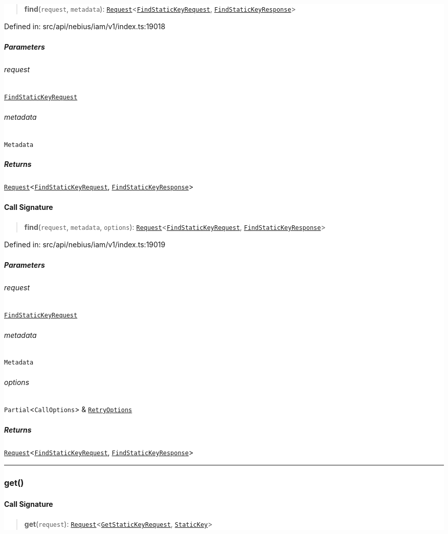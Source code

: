 > **find**(`request`, `metadata`): [`Request`](../../../../../runtime/request/classes/Request.md)\<[`FindStaticKeyRequest`](../interfaces/FindStaticKeyRequest.md), [`FindStaticKeyResponse`](../interfaces/FindStaticKeyResponse.md)\>

Defined in: src/api/nebius/iam/v1/index.ts:19018

##### Parameters

###### request

[`FindStaticKeyRequest`](../interfaces/FindStaticKeyRequest.md)

###### metadata

`Metadata`

##### Returns

[`Request`](../../../../../runtime/request/classes/Request.md)\<[`FindStaticKeyRequest`](../interfaces/FindStaticKeyRequest.md), [`FindStaticKeyResponse`](../interfaces/FindStaticKeyResponse.md)\>

#### Call Signature

> **find**(`request`, `metadata`, `options`): [`Request`](../../../../../runtime/request/classes/Request.md)\<[`FindStaticKeyRequest`](../interfaces/FindStaticKeyRequest.md), [`FindStaticKeyResponse`](../interfaces/FindStaticKeyResponse.md)\>

Defined in: src/api/nebius/iam/v1/index.ts:19019

##### Parameters

###### request

[`FindStaticKeyRequest`](../interfaces/FindStaticKeyRequest.md)

###### metadata

`Metadata`

###### options

`Partial`\<`CallOptions`\> & [`RetryOptions`](../../../../../runtime/request/interfaces/RetryOptions.md)

##### Returns

[`Request`](../../../../../runtime/request/classes/Request.md)\<[`FindStaticKeyRequest`](../interfaces/FindStaticKeyRequest.md), [`FindStaticKeyResponse`](../interfaces/FindStaticKeyResponse.md)\>

---

### get()

#### Call Signature

> **get**(`request`): [`Request`](../../../../../runtime/request/classes/Request.md)\<[`GetStaticKeyRequest`](../interfaces/GetStaticKeyRequest.md), [`StaticKey`](../interfaces/StaticKey.md)\>
